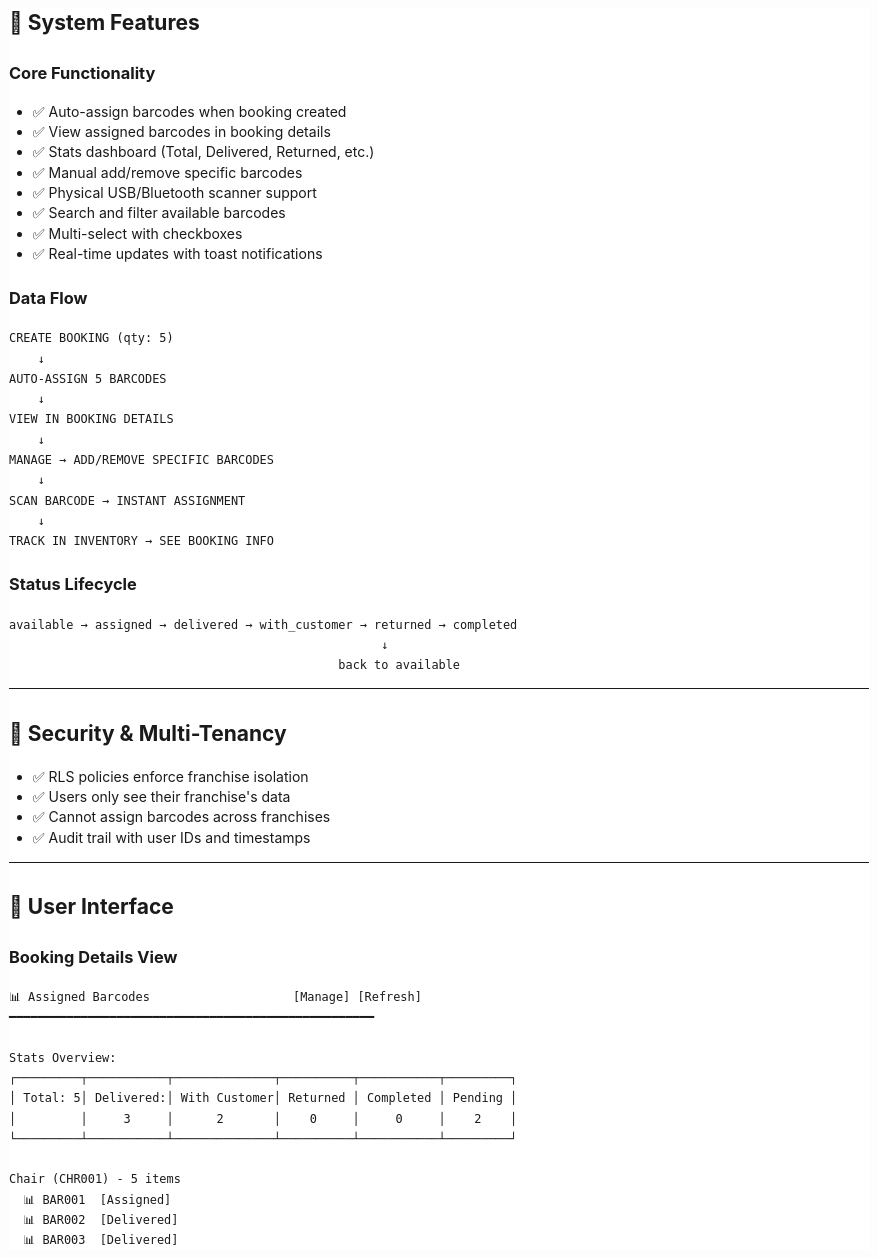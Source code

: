 
## 🎯 System Features

### Core Functionality
- ✅ Auto-assign barcodes when booking created
- ✅ View assigned barcodes in booking details
- ✅ Stats dashboard (Total, Delivered, Returned, etc.)
- ✅ Manual add/remove specific barcodes
- ✅ Physical USB/Bluetooth scanner support
- ✅ Search and filter available barcodes
- ✅ Multi-select with checkboxes
- ✅ Real-time updates with toast notifications

### Data Flow
```
CREATE BOOKING (qty: 5)
    ↓
AUTO-ASSIGN 5 BARCODES
    ↓
VIEW IN BOOKING DETAILS
    ↓
MANAGE → ADD/REMOVE SPECIFIC BARCODES
    ↓
SCAN BARCODE → INSTANT ASSIGNMENT
    ↓
TRACK IN INVENTORY → SEE BOOKING INFO
```

### Status Lifecycle
```
available → assigned → delivered → with_customer → returned → completed
                                                    ↓
                                              back to available
```

---

## 🔐 Security & Multi-Tenancy

- ✅ RLS policies enforce franchise isolation
- ✅ Users only see their franchise's data
- ✅ Cannot assign barcodes across franchises
- ✅ Audit trail with user IDs and timestamps

---

## 📱 User Interface

### Booking Details View
```
📊 Assigned Barcodes                    [Manage] [Refresh]
━━━━━━━━━━━━━━━━━━━━━━━━━━━━━━━━━━━━━━━━━━━━━━━━━━━

Stats Overview:
┌─────────┬───────────┬──────────────┬──────────┬───────────┬─────────┐
│ Total: 5│ Delivered:│ With Customer│ Returned │ Completed │ Pending │
│         │     3     │      2       │    0     │     0     │    2    │
└─────────┴───────────┴──────────────┴──────────┴───────────┴─────────┘

Chair (CHR001) - 5 items
  📊 BAR001  [Assigned]
  📊 BAR002  [Delivered]
  📊 BAR003  [Delivered]
```